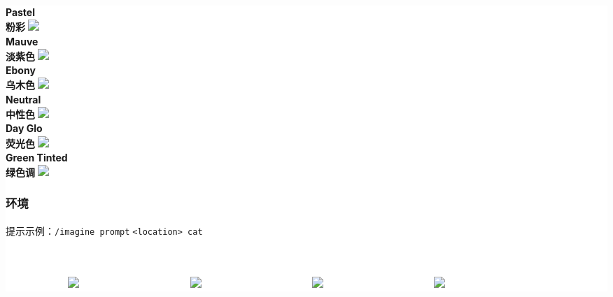 </div>
<div data-tomark-pass="">
<strong data-tomark-pass=""><font style="vertical-align: inherit;"><font style="vertical-align: inherit;">Pastel<br />粉彩</font></font></strong>
<img src="https://cdn.document360.io/3040c2b6-fead-4744-a3a9-d56d621c6c7e/Images/Documentation/MJ_Pastel_cat.jpeg">
</div>
 <div data-tomark-pass="">
<strong data-tomark-pass=""><font style="vertical-align: inherit;"><font style="vertical-align: inherit;">Mauve<br />淡紫色</font></font></strong>
<img src="https://cdn.document360.io/3040c2b6-fead-4744-a3a9-d56d621c6c7e/Images/Documentation/MJ_Mauve_Cat.jpeg">
</div>
 <div data-tomark-pass="">
<strong data-tomark-pass=""><font style="vertical-align: inherit;"><font style="vertical-align: inherit;">Ebony<br />乌木色</font></font></strong>
<img src="https://cdn.document360.io/3040c2b6-fead-4744-a3a9-d56d621c6c7e/Images/Documentation/MJ_Ebony_Cat.jpeg">
</div>
<div data-tomark-pass="">
<strong data-tomark-pass=""><font style="vertical-align: inherit;"><font style="vertical-align: inherit;">Neutral<br />中性色</font></font></strong>
<img src="https://cdn.document360.io/3040c2b6-fead-4744-a3a9-d56d621c6c7e/Images/Documentation/MJ_Neutral_Cat.jpeg">
</div>
<div data-tomark-pass="">
<strong data-tomark-pass=""><font style="vertical-align: inherit;"><font style="vertical-align: inherit;">Day Glo<br />荧光色</font></font></strong>
<img src="https://cdn.document360.io/3040c2b6-fead-4744-a3a9-d56d621c6c7e/Images/Documentation/MJ_Dayglow_Cat.jpeg">
</div>
<div data-tomark-pass="">
<strong data-tomark-pass=""><font style="vertical-align: inherit;"><font style="vertical-align: inherit;">Green Tinted<br />绿色调</font></font></strong>
<img src="https://cdn.document360.io/3040c2b6-fead-4744-a3a9-d56d621c6c7e/Images/Documentation/MJ_Greentinted_Cat.jpeg">
</div>
</div>

### 环境

提示示例：`/imagine prompt` `<location> cat`

<div class="gridsmall" style="color: #ffffff;    display: grid;
    grid-template-columns: repeat(auto-fit, minmax(160px, 1fr));
    gap: 0.875rem;
    margin: 2.5em 0 1.625em 0;text-align: center;" data-tomark-pass="">
<div data-tomark-pass="">
<strong data-tomark-pass="">Tundra<br />苔原</strong>
<img src="https://cdn.document360.io/3040c2b6-fead-4744-a3a9-d56d621c6c7e/Images/Documentation/MJ_Tundra_Cat.jpg">
</div>
<div data-tomark-pass="">
<strong data-tomark-pass="">Salt Flat<br />盐滩</strong>
<img src="https://cdn.document360.io/3040c2b6-fead-4744-a3a9-d56d621c6c7e/Images/Documentation/MJ_Saltflat_Cat.jpg">
</div>
<div data-tomark-pass="">
<strong data-tomark-pass="">Jungle<br />密林</strong>
<img src="https://cdn.document360.io/3040c2b6-fead-4744-a3a9-d56d621c6c7e/Images/Documentation/MJ_Jungle_Cat.jpg">
</div>
<div data-tomark-pass="">
<strong data-tomark-pass="">Desert<br />沙漠</strong>
<img src="https://cdn.document360.io/3040c2b6-fead-4744-a3a9-d56d621c6c7e/Images/Documentation/MJ_Desert_Cat.jpg">
</div>
<div data-tomark-pass="">